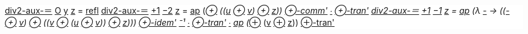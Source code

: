 <a id="3605" href="TWA.Thesis.Chapter5.SignedDigitIntervalObject.html#2720" class="Function">div2-aux-＝</a>  <a id="3617" href="TWA.Thesis.Chapter5.SignedDigit.html#1326" class="InductiveConstructor">O</a>  <a id="3620" href="TWA.Thesis.Chapter5.SignedDigitIntervalObject.html#3620" class="Bound">y</a> <a id="3622" href="TWA.Thesis.Chapter5.SignedDigitIntervalObject.html#3622" class="Bound">z</a> <a id="3624" class="Symbol">=</a> <a id="3626" href="MLTT.Identity-Type.html#172" class="InductiveConstructor">refl</a>
<a id="3631" href="TWA.Thesis.Chapter5.SignedDigitIntervalObject.html#2720" class="Function">div2-aux-＝</a> <a id="3642" href="TWA.Thesis.Chapter5.SignedDigit.html#1328" class="InductiveConstructor">+1</a> <a id="3645" href="TWA.Thesis.Chapter5.SignedDigit.html#1320" class="InductiveConstructor">−2</a> <a id="3648" href="TWA.Thesis.Chapter5.SignedDigitIntervalObject.html#3648" class="Bound">z</a> <a id="3650" class="Symbol">=</a> <a id="3652" href="MLTT.Id.html#1151" class="Function">ap</a> <a id="3655" class="Symbol">(</a><a id="3656" href="TWA.Thesis.Chapter5.IntervalObject.html#4808" class="Field Operator">_⊕</a> <a id="3659" class="Symbol">((</a><a id="3661" href="TWA.Thesis.Chapter5.IntervalObject.html#4826" class="Field">u</a> <a id="3663" href="TWA.Thesis.Chapter5.IntervalObject.html#4808" class="Field Operator">⊕</a> <a id="3665" href="TWA.Thesis.Chapter5.IntervalObject.html#4828" class="Field">v</a><a id="3666" class="Symbol">)</a> <a id="3668" href="TWA.Thesis.Chapter5.IntervalObject.html#4808" class="Field Operator">⊕</a> <a id="3670" href="TWA.Thesis.Chapter5.SignedDigitIntervalObject.html#3648" class="Bound">z</a><a id="3671" class="Symbol">))</a> <a id="3674" href="TWA.Thesis.Chapter5.SignedDigitIntervalObject.html#2572" class="Function">⊕-comm&#39;</a> <a id="3682" href="MLTT.Id.html#983" class="Function Operator">∙</a> <a id="3684" href="TWA.Thesis.Chapter5.SignedDigitIntervalObject.html#2613" class="Function">⊕-tran&#39;</a>
<a id="3692" href="TWA.Thesis.Chapter5.SignedDigitIntervalObject.html#2720" class="Function">div2-aux-＝</a> <a id="3703" href="TWA.Thesis.Chapter5.SignedDigit.html#1328" class="InductiveConstructor">+1</a> <a id="3706" href="TWA.Thesis.Chapter5.SignedDigit.html#1323" class="InductiveConstructor">−1</a> <a id="3709" href="TWA.Thesis.Chapter5.SignedDigitIntervalObject.html#3709" class="Bound">z</a> <a id="3711" class="Symbol">=</a> <a id="3713" href="MLTT.Id.html#1151" class="Function">ap</a> <a id="3716" class="Symbol">(λ</a> <a id="3719" href="TWA.Thesis.Chapter5.SignedDigitIntervalObject.html#3719" class="Bound">-</a> <a id="3721" class="Symbol">→</a> <a id="3723" class="Symbol">((</a><a id="3725" href="TWA.Thesis.Chapter5.SignedDigitIntervalObject.html#3719" class="Bound">-</a> <a id="3727" href="TWA.Thesis.Chapter5.IntervalObject.html#4808" class="Field Operator">⊕</a> <a id="3729" href="TWA.Thesis.Chapter5.IntervalObject.html#4828" class="Field">v</a><a id="3730" class="Symbol">)</a> <a id="3732" href="TWA.Thesis.Chapter5.IntervalObject.html#4808" class="Field Operator">⊕</a> <a id="3734" class="Symbol">((</a><a id="3736" href="TWA.Thesis.Chapter5.IntervalObject.html#4828" class="Field">v</a> <a id="3738" href="TWA.Thesis.Chapter5.IntervalObject.html#4808" class="Field Operator">⊕</a> <a id="3740" class="Symbol">(</a><a id="3741" href="TWA.Thesis.Chapter5.IntervalObject.html#4826" class="Field">u</a> <a id="3743" href="TWA.Thesis.Chapter5.IntervalObject.html#4808" class="Field Operator">⊕</a> <a id="3745" href="TWA.Thesis.Chapter5.IntervalObject.html#4828" class="Field">v</a><a id="3746" class="Symbol">))</a> <a id="3749" href="TWA.Thesis.Chapter5.IntervalObject.html#4808" class="Field Operator">⊕</a> <a id="3751" href="TWA.Thesis.Chapter5.SignedDigitIntervalObject.html#3709" class="Bound">z</a><a id="3752" class="Symbol">)))</a> <a id="3756" href="TWA.Thesis.Chapter5.SignedDigitIntervalObject.html#2533" class="Function">⊕-idem&#39;</a> <a id="3764" href="MLTT.Id.html#1070" class="Function Operator">⁻¹</a>
                          <a id="3793" href="MLTT.Id.html#983" class="Function Operator">∙</a> <a id="3795" href="TWA.Thesis.Chapter5.SignedDigitIntervalObject.html#2613" class="Function">⊕-tran&#39;</a> <a id="3803" href="MLTT.Id.html#983" class="Function Operator">∙</a> <a id="3805" href="MLTT.Id.html#1151" class="Function">ap</a> <a id="3808" class="Symbol">(</a><a id="3809" href="TWA.Thesis.Chapter5.IntervalObject.html#4808" class="Field Operator">_⊕</a> <a id="3812" class="Symbol">(</a><a id="3813" href="TWA.Thesis.Chapter5.IntervalObject.html#4828" class="Field">v</a> <a id="3815" href="TWA.Thesis.Chapter5.IntervalObject.html#4808" class="Field Operator">⊕</a> <a id="3817" href="TWA.Thesis.Chapter5.SignedDigitIntervalObject.html#3709" class="Bound">z</a><a id="3818" class="Symbol">))</a> <a id="3821" href="TWA.Thesis.Chapter5.SignedDigitIntervalObject.html#2613" class="Function">⊕-tran&#39;</a>